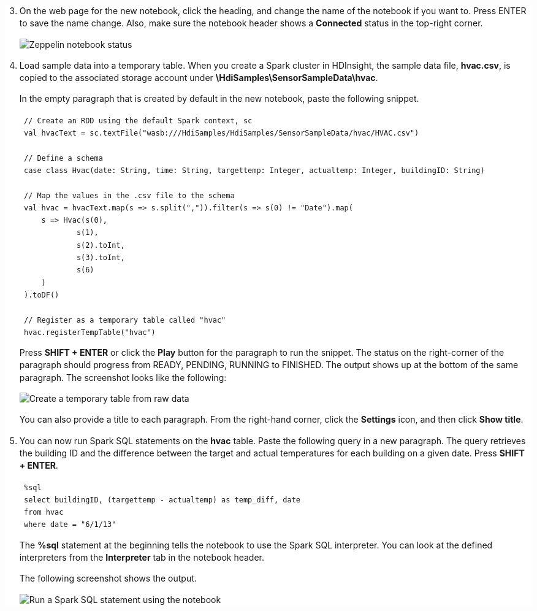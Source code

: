 3. On the web page for the new notebook, click the heading, and change the name of the notebook if you want to. Press ENTER to save the name change. Also, make sure the notebook header shows a **Connected** status in the top-right corner.

	![Zeppelin notebook status](./media/hdinsight-apache-spark-zeppelin-notebook-jupyter-spark-sql-v1/hdispark.newnote.connected.png "Zeppelin notebook status")

4. Load sample data into a temporary table. When you create a Spark cluster in HDInsight, the sample data file, **hvac.csv**, is copied to the associated storage account under **\HdiSamples\SensorSampleData\hvac**.

	In the empty paragraph that is created by default in the new notebook, paste the following snippet.

		// Create an RDD using the default Spark context, sc
		val hvacText = sc.textFile("wasb:///HdiSamples/HdiSamples/SensorSampleData/hvac/HVAC.csv")
		
		// Define a schema
		case class Hvac(date: String, time: String, targettemp: Integer, actualtemp: Integer, buildingID: String)
		
		// Map the values in the .csv file to the schema
		val hvac = hvacText.map(s => s.split(",")).filter(s => s(0) != "Date").map(
    		s => Hvac(s(0), 
            		s(1),
            		s(2).toInt,
            		s(3).toInt,
            		s(6)
        	)
		).toDF()
		
		// Register as a temporary table called "hvac"
		hvac.registerTempTable("hvac")
		
	Press **SHIFT + ENTER** or click the **Play** button for the paragraph to run the snippet. The status on the right-corner of the paragraph should progress from READY, PENDING, RUNNING to FINISHED. The output shows up at the bottom of the same paragraph. The screenshot looks like the following:

	![Create a temporary table from raw data](./media/hdinsight-apache-spark-zeppelin-notebook-jupyter-spark-sql-v1/hdispark.note.loaddataintotable.png "Create a temporary table from raw data")

	You can also provide a title to each paragraph. From the right-hand corner, click the **Settings** icon, and then click **Show title**.

5. You can now run Spark SQL statements on the **hvac** table. Paste the following query in a new paragraph. The query retrieves the building ID and the difference between the target and actual temperatures for each building on a given date. Press **SHIFT + ENTER**.

		%sql
		select buildingID, (targettemp - actualtemp) as temp_diff, date 
		from hvac
		where date = "6/1/13" 

	The **%sql** statement at the beginning tells the notebook to use the Spark  SQL interpreter. You can look at the defined interpreters from the **Interpreter** tab in the notebook header.

	The following screenshot shows the output.

	![Run a Spark SQL statement using the notebook](./media/hdinsight-apache-spark-zeppelin-notebook-jupyter-spark-sql-v1/hdispark.note.sparksqlquery1.png "Run a Spark SQL statement using the notebook")
